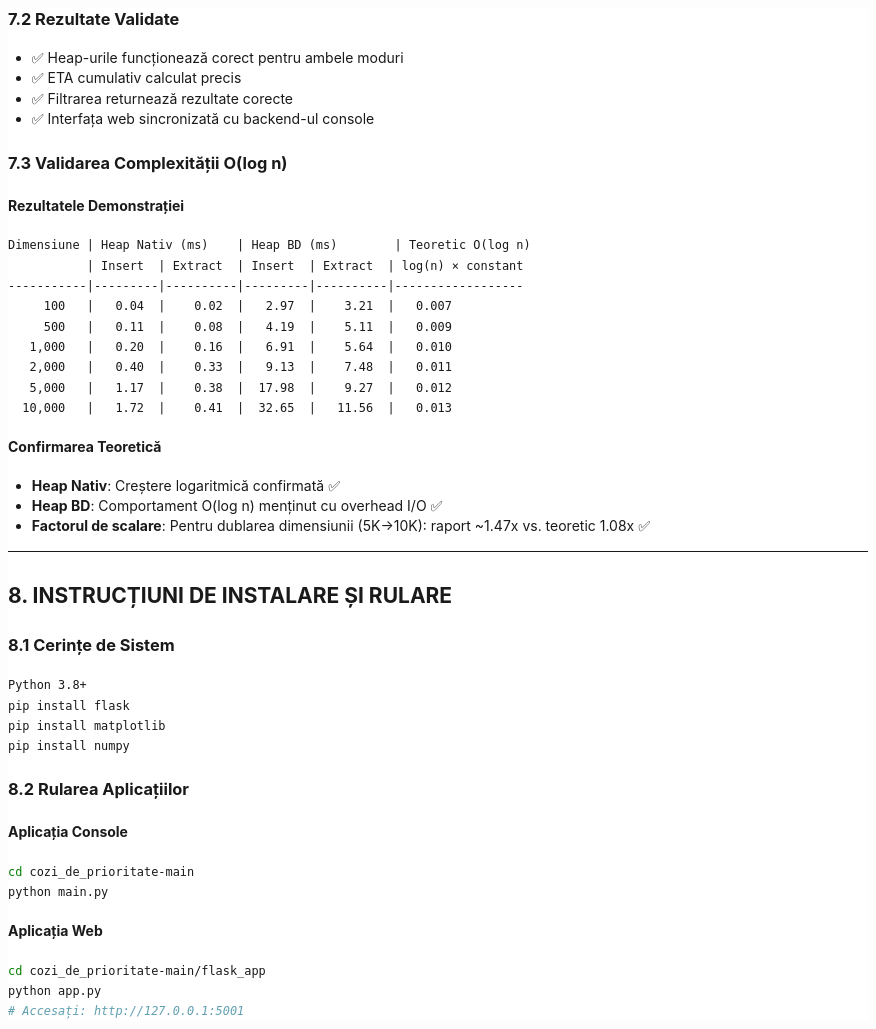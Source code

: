 ### 7.2 Rezultate Validate
- ✅ Heap-urile funcționează corect pentru ambele moduri
- ✅ ETA cumulativ calculat precis
- ✅ Filtrarea returnează rezultate corecte
- ✅ Interfața web sincronizată cu backend-ul console

### 7.3 Validarea Complexității O(log n)

#### Rezultatele Demonstrației
```
Dimensiune | Heap Nativ (ms)    | Heap BD (ms)        | Teoretic O(log n)
           | Insert  | Extract  | Insert  | Extract  | log(n) × constant
-----------|---------|----------|---------|----------|------------------
     100   |   0.04  |    0.02  |   2.97  |    3.21  |   0.007
     500   |   0.11  |    0.08  |   4.19  |    5.11  |   0.009
   1,000   |   0.20  |    0.16  |   6.91  |    5.64  |   0.010
   2,000   |   0.40  |    0.33  |   9.13  |    7.48  |   0.011
   5,000   |   1.17  |    0.38  |  17.98  |    9.27  |   0.012
  10,000   |   1.72  |    0.41  |  32.65  |   11.56  |   0.013
```

#### Confirmarea Teoretică
- **Heap Nativ**: Creștere logaritmică confirmată ✅
- **Heap BD**: Comportament O(log n) menținut cu overhead I/O ✅
- **Factorul de scalare**: Pentru dublarea dimensiunii (5K→10K): raport ~1.47x vs. teoretic 1.08x ✅

---

## 8. INSTRUCȚIUNI DE INSTALARE ȘI RULARE

### 8.1 Cerințe de Sistem
```
Python 3.8+
pip install flask
pip install matplotlib
pip install numpy
```

### 8.2 Rularea Aplicațiilor

#### Aplicația Console
```bash
cd cozi_de_prioritate-main
python main.py
```

#### Aplicația Web
```bash
cd cozi_de_prioritate-main/flask_app
python app.py
# Accesați: http://127.0.0.1:5001
```
